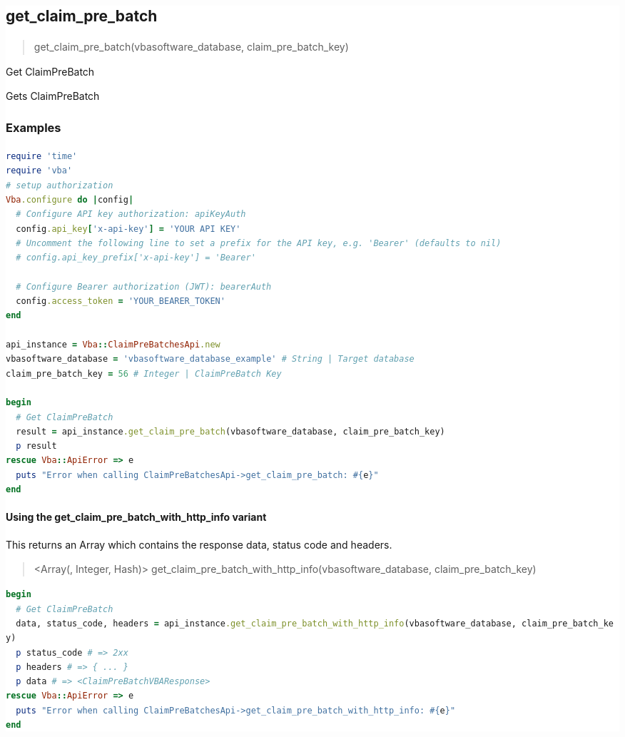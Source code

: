 
## get_claim_pre_batch

> <ClaimPreBatchVBAResponse> get_claim_pre_batch(vbasoftware_database, claim_pre_batch_key)

Get ClaimPreBatch

Gets ClaimPreBatch

### Examples

```ruby
require 'time'
require 'vba'
# setup authorization
Vba.configure do |config|
  # Configure API key authorization: apiKeyAuth
  config.api_key['x-api-key'] = 'YOUR API KEY'
  # Uncomment the following line to set a prefix for the API key, e.g. 'Bearer' (defaults to nil)
  # config.api_key_prefix['x-api-key'] = 'Bearer'

  # Configure Bearer authorization (JWT): bearerAuth
  config.access_token = 'YOUR_BEARER_TOKEN'
end

api_instance = Vba::ClaimPreBatchesApi.new
vbasoftware_database = 'vbasoftware_database_example' # String | Target database
claim_pre_batch_key = 56 # Integer | ClaimPreBatch Key

begin
  # Get ClaimPreBatch
  result = api_instance.get_claim_pre_batch(vbasoftware_database, claim_pre_batch_key)
  p result
rescue Vba::ApiError => e
  puts "Error when calling ClaimPreBatchesApi->get_claim_pre_batch: #{e}"
end
```

#### Using the get_claim_pre_batch_with_http_info variant

This returns an Array which contains the response data, status code and headers.

> <Array(<ClaimPreBatchVBAResponse>, Integer, Hash)> get_claim_pre_batch_with_http_info(vbasoftware_database, claim_pre_batch_key)

```ruby
begin
  # Get ClaimPreBatch
  data, status_code, headers = api_instance.get_claim_pre_batch_with_http_info(vbasoftware_database, claim_pre_batch_key)
  p status_code # => 2xx
  p headers # => { ... }
  p data # => <ClaimPreBatchVBAResponse>
rescue Vba::ApiError => e
  puts "Error when calling ClaimPreBatchesApi->get_claim_pre_batch_with_http_info: #{e}"
end
```
